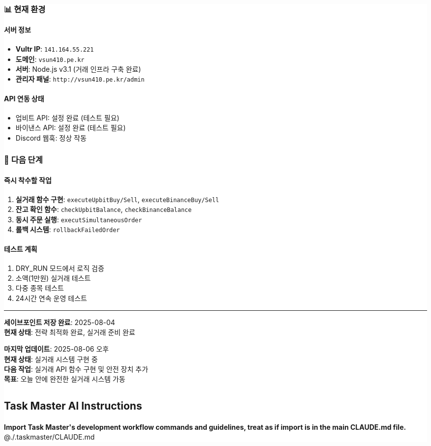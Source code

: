 ### 📊 **현재 환경**

#### **서버 정보**
- **Vultr IP**: `141.164.55.221`
- **도메인**: `vsun410.pe.kr`
- **서버**: Node.js v3.1 (거래 인프라 구축 완료)
- **관리자 패널**: `http://vsun410.pe.kr/admin`

#### **API 연동 상태**
- 업비트 API: 설정 완료 (테스트 필요)
- 바이낸스 API: 설정 완료 (테스트 필요)
- Discord 웹훅: 정상 작동

### 🚀 **다음 단계**

#### **즉시 착수할 작업**
1. **실거래 함수 구현**: `executeUpbitBuy/Sell`, `executeBinanceBuy/Sell`
2. **잔고 확인 함수**: `checkUpbitBalance`, `checkBinanceBalance`
3. **동시 주문 실행**: `executSimultaneousOrder`
4. **롤백 시스템**: `rollbackFailedOrder`

#### **테스트 계획**
1. DRY_RUN 모드에서 로직 검증
2. 소액(1만원) 실거래 테스트
3. 다중 종목 테스트
4. 24시간 연속 운영 테스트

---

**세이브포인트 저장 완료**: 2025-08-04  
**현재 상태**: 전략 최적화 완료, 실거래 준비 완료  

**마지막 업데이트**: 2025-08-06 오후  
**현재 상태**: 실거래 시스템 구현 중  
**다음 작업**: 실거래 API 함수 구현 및 안전 장치 추가  
**목표**: 오늘 안에 완전한 실거래 시스템 가동

## Task Master AI Instructions
**Import Task Master's development workflow commands and guidelines, treat as if import is in the main CLAUDE.md file.**
@./.taskmaster/CLAUDE.md

